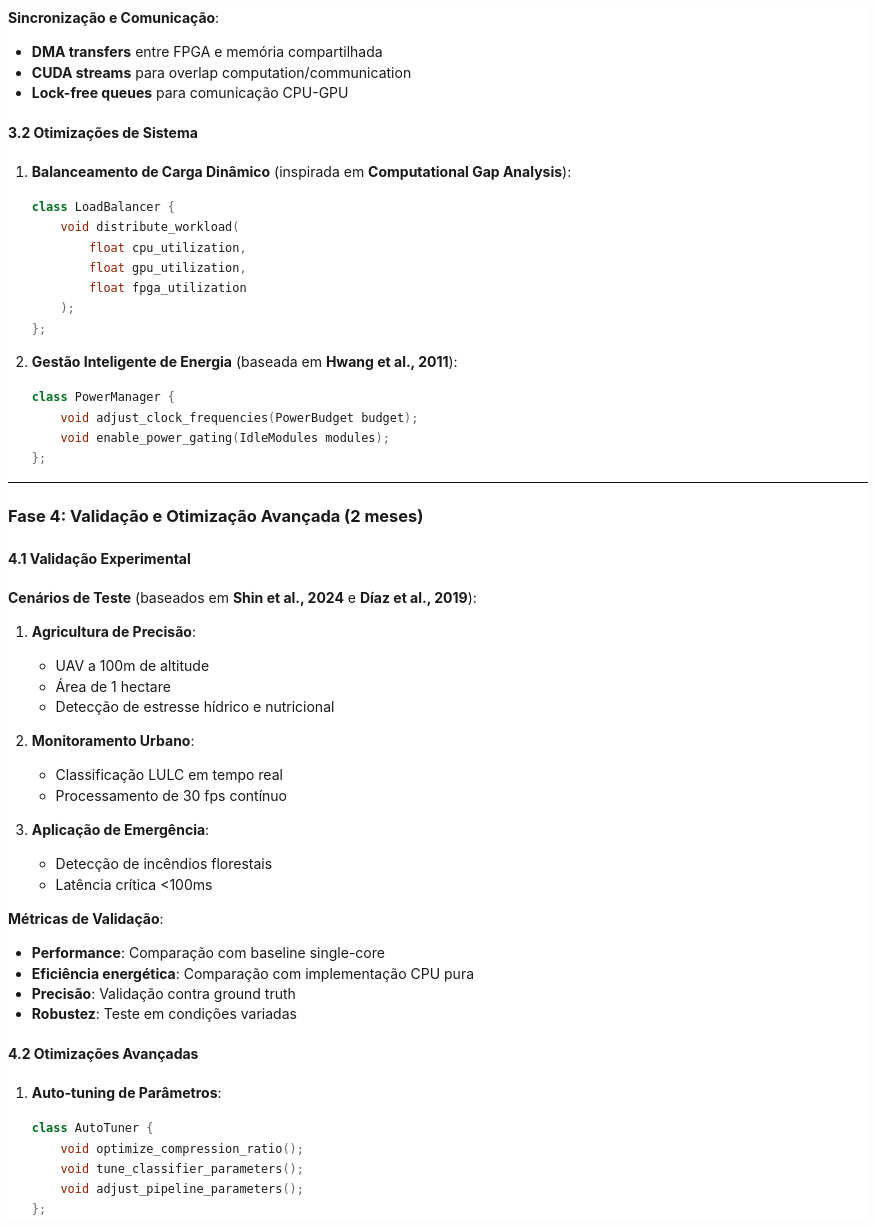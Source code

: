 **Sincronização e Comunicação**:
- **DMA transfers** entre FPGA e memória compartilhada
- **CUDA streams** para overlap computation/communication
- **Lock-free queues** para comunicação CPU-GPU

#### 3.2 Otimizações de Sistema

1. **Balanceamento de Carga Dinâmico** (inspirada em **Computational Gap Analysis**):
   ```cpp
   class LoadBalancer {
       void distribute_workload(
           float cpu_utilization,
           float gpu_utilization,
           float fpga_utilization
       );
   };
   ```

2. **Gestão Inteligente de Energia** (baseada em **Hwang et al., 2011**):
   ```cpp
   class PowerManager {
       void adjust_clock_frequencies(PowerBudget budget);
       void enable_power_gating(IdleModules modules);
   };
   ```

---

### Fase 4: Validação e Otimização Avançada (2 meses)

#### 4.1 Validação Experimental

**Cenários de Teste** (baseados em **Shin et al., 2024** e **Díaz et al., 2019**):

1. **Agricultura de Precisão**:
   - UAV a 100m de altitude
   - Área de 1 hectare
   - Detecção de estresse hídrico e nutricional

2. **Monitoramento Urbano**:
   - Classificação LULC em tempo real
   - Processamento de 30 fps contínuo

3. **Aplicação de Emergência**:
   - Detecção de incêndios florestais
   - Latência crítica <100ms

**Métricas de Validação**:
- **Performance**: Comparação com baseline single-core
- **Eficiência energética**: Comparação com implementação CPU pura
- **Precisão**: Validação contra ground truth
- **Robustez**: Teste em condições variadas

#### 4.2 Otimizações Avançadas

1. **Auto-tuning de Parâmetros**:
   ```cpp
   class AutoTuner {
       void optimize_compression_ratio();
       void tune_classifier_parameters();
       void adjust_pipeline_parameters();
   };
   ```
